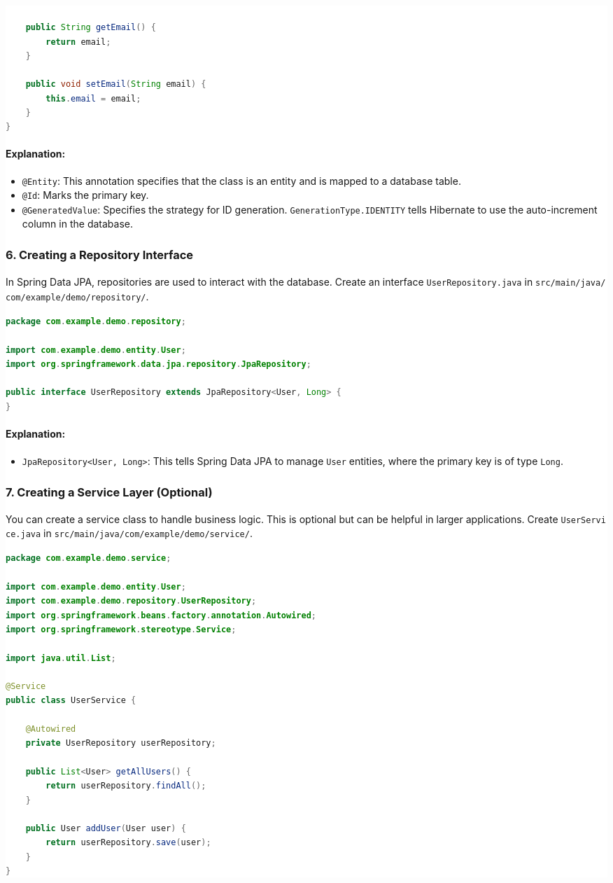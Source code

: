 ```java

    public String getEmail() {
        return email;
    }

    public void setEmail(String email) {
        this.email = email;
    }
}
```

#### Explanation:
- `@Entity`: This annotation specifies that the class is an entity and is mapped to a database table.
- `@Id`: Marks the primary key.
- `@GeneratedValue`: Specifies the strategy for ID generation. `GenerationType.IDENTITY` tells Hibernate to use the auto-increment column in the database.

### 6. **Creating a Repository Interface**
In Spring Data JPA, repositories are used to interact with the database. Create an interface `UserRepository.java` in `src/main/java/com/example/demo/repository/`.

```java
package com.example.demo.repository;

import com.example.demo.entity.User;
import org.springframework.data.jpa.repository.JpaRepository;

public interface UserRepository extends JpaRepository<User, Long> {
}
```

#### Explanation:
- `JpaRepository<User, Long>`: This tells Spring Data JPA to manage `User` entities, where the primary key is of type `Long`.

### 7. **Creating a Service Layer (Optional)**
You can create a service class to handle business logic. This is optional but can be helpful in larger applications. Create `UserService.java` in `src/main/java/com/example/demo/service/`.

```java
package com.example.demo.service;

import com.example.demo.entity.User;
import com.example.demo.repository.UserRepository;
import org.springframework.beans.factory.annotation.Autowired;
import org.springframework.stereotype.Service;

import java.util.List;

@Service
public class UserService {

    @Autowired
    private UserRepository userRepository;

    public List<User> getAllUsers() {
        return userRepository.findAll();
    }

    public User addUser(User user) {
        return userRepository.save(user);
    }
}
```